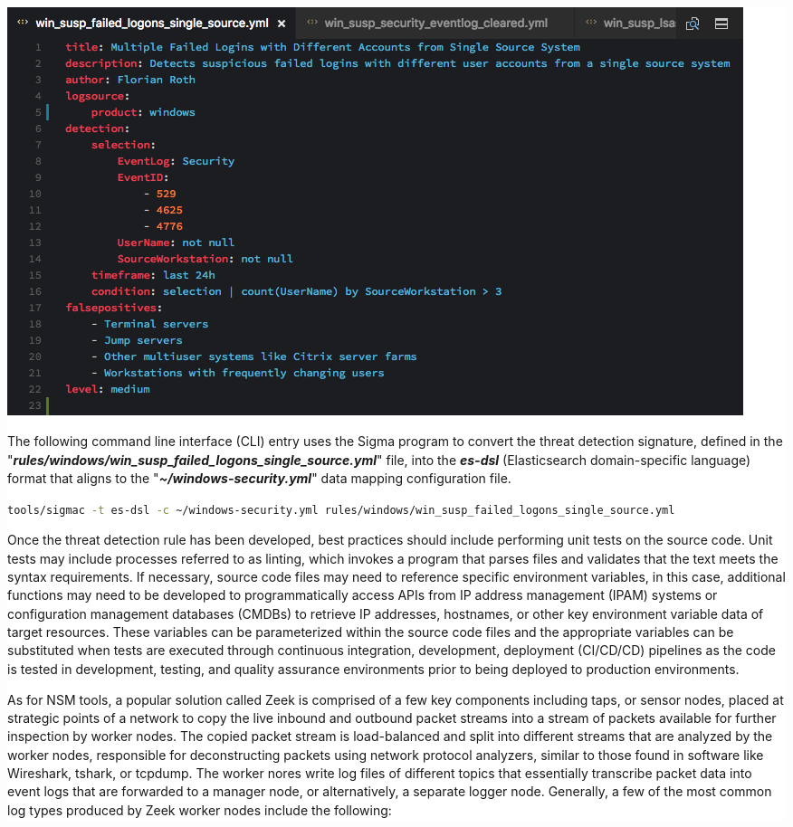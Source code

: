 ![Failed login YAML data](./images/failed-logon-yml-data.png)

The following command line interface (CLI) entry uses the Sigma program to convert the threat detection signature, defined in the "***rules/windows/win_susp_failed_logons_single_source.yml***" file, into the ***es-dsl*** (Elasticsearch domain-specific language) format that aligns to the "***~/windows-security.yml***" data mapping configuration file. 

```bash
tools/sigmac -t es-dsl -c ~/windows-security.yml rules/windows/win_susp_failed_logons_single_source.yml
```

Once the threat detection rule has been developed, best practices should include performing unit tests on the source code. Unit tests may include processes referred to as linting, which invokes a program that parses files and validates that the text meets the syntax requirements. If necessary, source code files may need to reference specific environment variables, in this case, additional functions may need to be developed to programmatically access APIs from IP address management (IPAM) systems or configuration management databases (CMDBs) to retrieve IP addresses, hostnames, or other key environment variable data of target resources. These variables can be parameterized within the source code files and the appropriate variables can be substituted when tests are executed through continuous integration, development, deployment (CI/CD/CD) pipelines as the code is tested in development, testing, and quality assurance environments prior to being deployed to production environments. 

As for NSM tools, a popular solution called Zeek is comprised of a few key components including taps, or sensor nodes, placed at strategic points of a network to copy the live inbound and outbound packet streams into a stream of packets available for further inspection by worker nodes. The copied packet stream is load-balanced and split into different streams that are analyzed by the worker nodes, responsible for deconstructing packets using network protocol analyzers, similar to those found in software like Wireshark, tshark, or tcpdump. The worker nores write log files of different topics that essentially transcribe packet data into event logs that are forwarded to a manager node, or alternatively, a separate logger node. Generally, a few of the most common log types produced by Zeek worker nodes include the following:
